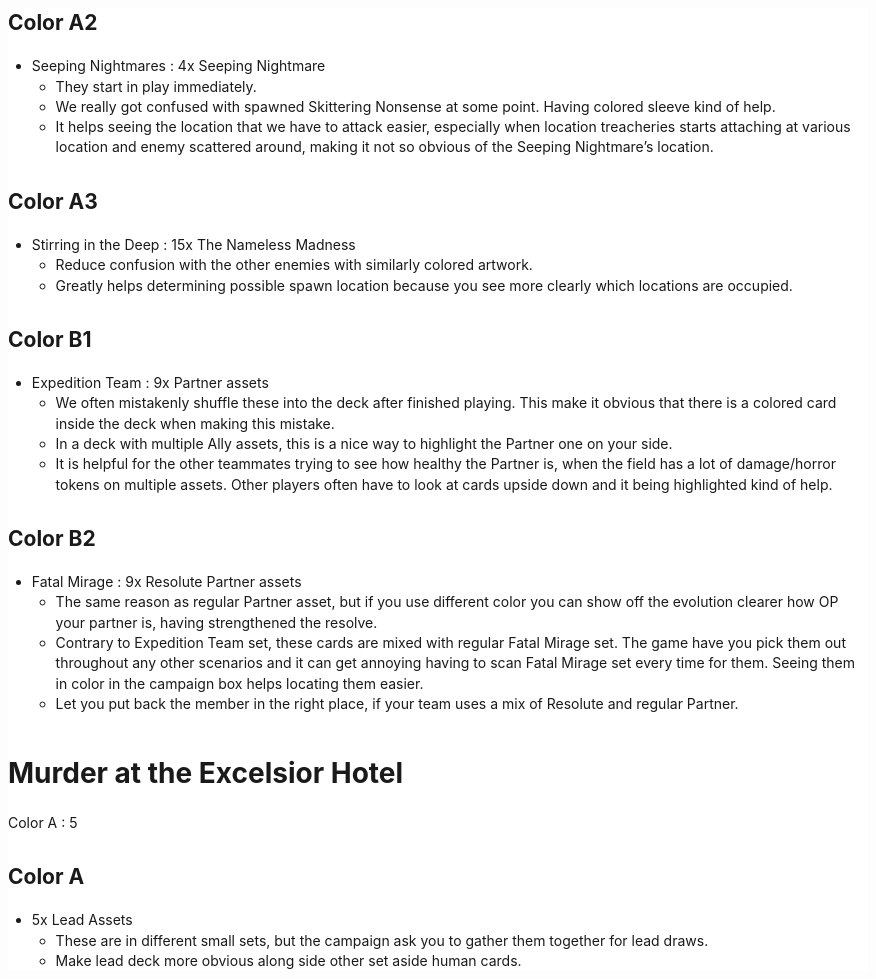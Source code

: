 ## Color A2

- Seeping Nightmares : 4x Seeping Nightmare
   - They start in play immediately.
   - We really got confused with spawned Skittering Nonsense at some point. Having colored sleeve kind of help.
   - It helps seeing the location that we have to attack easier, especially when location treacheries starts attaching at various location and enemy scattered around, making it not so obvious of the Seeping Nightmare’s location.

## Color A3

- Stirring in the Deep : 15x The Nameless Madness
   - Reduce confusion with the other enemies with similarly colored artwork.
   - Greatly helps determining possible spawn location because you see more clearly which locations are occupied.

## Color B1

- Expedition Team : 9x Partner assets
   - We often mistakenly shuffle these into the deck after finished playing. This make it obvious that there is a colored card inside the deck when making this mistake.
   - In a deck with multiple Ally assets, this is a nice way to highlight the Partner one on your side.
   - It is helpful for the other teammates trying to see how healthy the Partner is, when the field has a lot of damage/horror tokens on multiple assets. Other players often have to look at cards upside down and it being highlighted kind of help.

## Color B2

- Fatal Mirage : 9x Resolute Partner assets
   - The same reason as regular Partner asset, but if you use different color you can show off the evolution clearer how OP your partner is, having strengthened the resolve.
   - Contrary to Expedition Team set, these cards are mixed with regular Fatal Mirage set. The game have you pick them out throughout any other scenarios and it can get annoying having to scan Fatal Mirage set every time for them. Seeing them in color in the campaign box helps locating them easier.
   - Let you put back the member in the right place, if your team uses a mix of Resolute and regular Partner.

# Murder at the Excelsior Hotel

Color A : 5

## Color A

- 5x Lead Assets
   - These are in different small sets, but the campaign ask you to gather them together for lead draws.
   - Make lead deck more obvious along side other set aside human cards.

